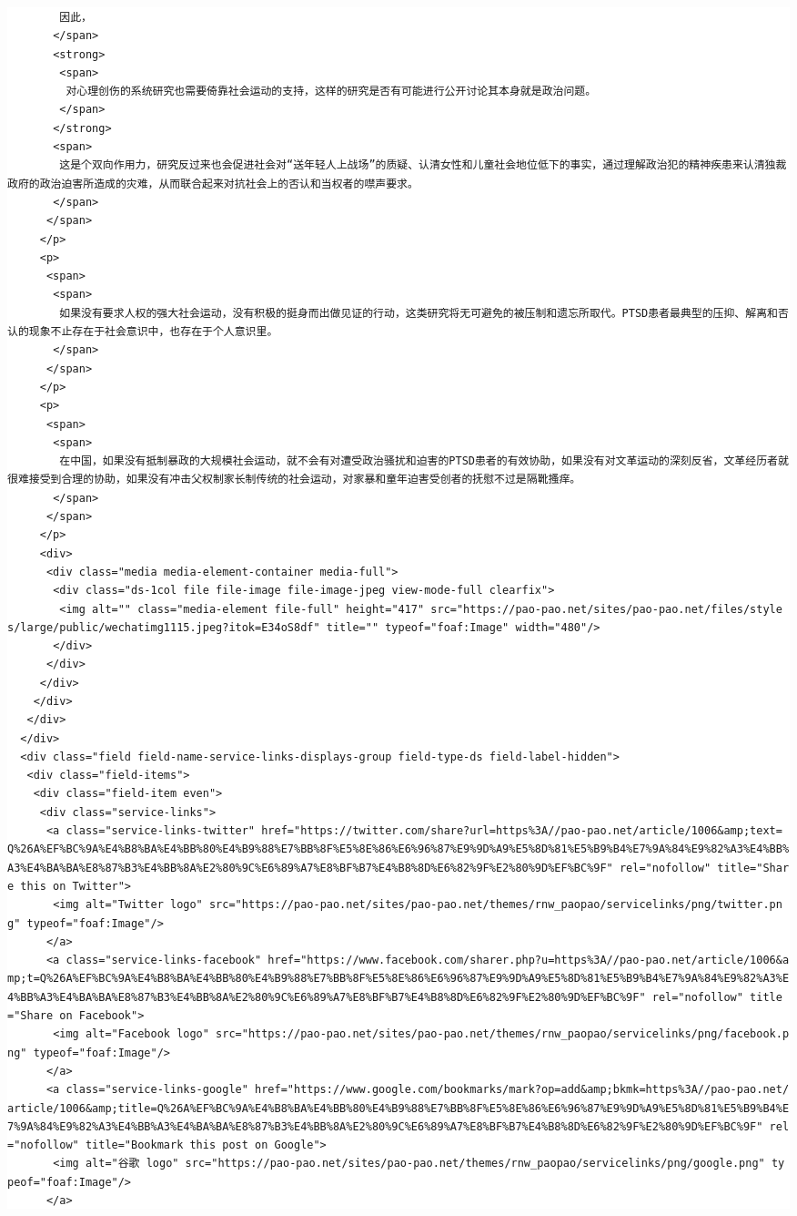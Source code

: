             因此，
           </span>
           <strong>
            <span>
             对心理创伤的系统研究也需要倚靠社会运动的支持，这样的研究是否有可能进行公开讨论其本身就是政治问题。
            </span>
           </strong>
           <span>
            这是个双向作用力，研究反过来也会促进社会对“送年轻人上战场”的质疑、认清女性和儿童社会地位低下的事实，通过理解政治犯的精神疾患来认清独裁政府的政治迫害所造成的灾难，从而联合起来对抗社会上的否认和当权者的噤声要求。
           </span>
          </span>
         </p>
         <p>
          <span>
           <span>
            如果没有要求人权的强大社会运动，没有积极的挺身而出做见证的行动，这类研究将无可避免的被压制和遗忘所取代。PTSD患者最典型的压抑、解离和否认的现象不止存在于社会意识中，也存在于个人意识里。
           </span>
          </span>
         </p>
         <p>
          <span>
           <span>
            在中国，如果没有抵制暴政的大规模社会运动，就不会有对遭受政治骚扰和迫害的PTSD患者的有效协助，如果没有对文革运动的深刻反省，文革经历者就很难接受到合理的协助，如果没有冲击父权制家长制传统的社会运动，对家暴和童年迫害受创者的抚慰不过是隔靴搔痒。
           </span>
          </span>
         </p>
         <div>
          <div class="media media-element-container media-full">
           <div class="ds-1col file file-image file-image-jpeg view-mode-full clearfix">
            <img alt="" class="media-element file-full" height="417" src="https://pao-pao.net/sites/pao-pao.net/files/styles/large/public/wechatimg1115.jpeg?itok=E34oS8df" title="" typeof="foaf:Image" width="480"/>
           </div>
          </div>
         </div>
        </div>
       </div>
      </div>
      <div class="field field-name-service-links-displays-group field-type-ds field-label-hidden">
       <div class="field-items">
        <div class="field-item even">
         <div class="service-links">
          <a class="service-links-twitter" href="https://twitter.com/share?url=https%3A//pao-pao.net/article/1006&amp;text=Q%26A%EF%BC%9A%E4%B8%BA%E4%BB%80%E4%B9%88%E7%BB%8F%E5%8E%86%E6%96%87%E9%9D%A9%E5%8D%81%E5%B9%B4%E7%9A%84%E9%82%A3%E4%BB%A3%E4%BA%BA%E8%87%B3%E4%BB%8A%E2%80%9C%E6%89%A7%E8%BF%B7%E4%B8%8D%E6%82%9F%E2%80%9D%EF%BC%9F" rel="nofollow" title="Share this on Twitter">
           <img alt="Twitter logo" src="https://pao-pao.net/sites/pao-pao.net/themes/rnw_paopao/servicelinks/png/twitter.png" typeof="foaf:Image"/>
          </a>
          <a class="service-links-facebook" href="https://www.facebook.com/sharer.php?u=https%3A//pao-pao.net/article/1006&amp;t=Q%26A%EF%BC%9A%E4%B8%BA%E4%BB%80%E4%B9%88%E7%BB%8F%E5%8E%86%E6%96%87%E9%9D%A9%E5%8D%81%E5%B9%B4%E7%9A%84%E9%82%A3%E4%BB%A3%E4%BA%BA%E8%87%B3%E4%BB%8A%E2%80%9C%E6%89%A7%E8%BF%B7%E4%B8%8D%E6%82%9F%E2%80%9D%EF%BC%9F" rel="nofollow" title="Share on Facebook">
           <img alt="Facebook logo" src="https://pao-pao.net/sites/pao-pao.net/themes/rnw_paopao/servicelinks/png/facebook.png" typeof="foaf:Image"/>
          </a>
          <a class="service-links-google" href="https://www.google.com/bookmarks/mark?op=add&amp;bkmk=https%3A//pao-pao.net/article/1006&amp;title=Q%26A%EF%BC%9A%E4%B8%BA%E4%BB%80%E4%B9%88%E7%BB%8F%E5%8E%86%E6%96%87%E9%9D%A9%E5%8D%81%E5%B9%B4%E7%9A%84%E9%82%A3%E4%BB%A3%E4%BA%BA%E8%87%B3%E4%BB%8A%E2%80%9C%E6%89%A7%E8%BF%B7%E4%B8%8D%E6%82%9F%E2%80%9D%EF%BC%9F" rel="nofollow" title="Bookmark this post on Google">
           <img alt="谷歌 logo" src="https://pao-pao.net/sites/pao-pao.net/themes/rnw_paopao/servicelinks/png/google.png" typeof="foaf:Image"/>
          </a>